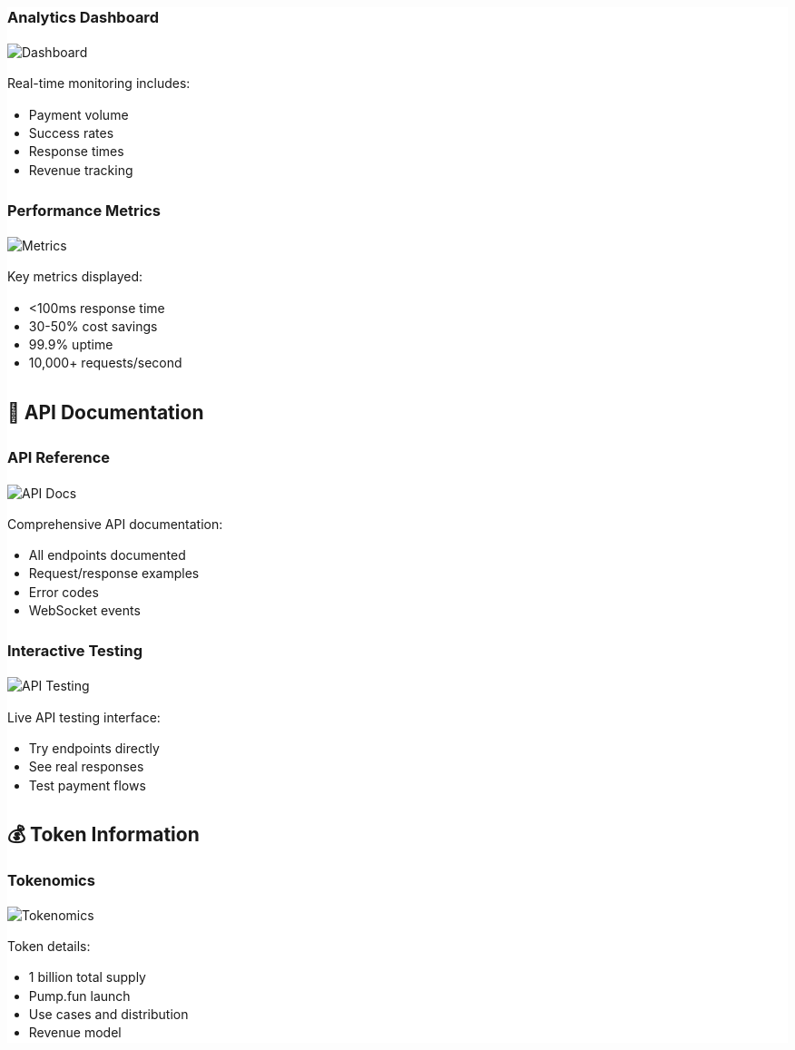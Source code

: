### Analytics Dashboard
![Dashboard](https://via.placeholder.com/1200x600/000000/FFFFFF?text=Analytics+Dashboard)

Real-time monitoring includes:
- Payment volume
- Success rates
- Response times
- Revenue tracking

### Performance Metrics
![Metrics](https://via.placeholder.com/1200x400/000000/FFFFFF?text=Performance+Metrics)

Key metrics displayed:
- <100ms response time
- 30-50% cost savings
- 99.9% uptime
- 10,000+ requests/second

## 🔧 API Documentation

### API Reference
![API Docs](https://via.placeholder.com/1200x600/000000/FFFFFF?text=API+Documentation)

Comprehensive API documentation:
- All endpoints documented
- Request/response examples
- Error codes
- WebSocket events

### Interactive Testing
![API Testing](https://via.placeholder.com/1200x400/000000/FFFFFF?text=API+Testing)

Live API testing interface:
- Try endpoints directly
- See real responses
- Test payment flows

## 💰 Token Information

### Tokenomics
![Tokenomics](https://via.placeholder.com/1200x600/000000/FFFFFF?text=Tokenomics)

Token details:
- 1 billion total supply
- Pump.fun launch
- Use cases and distribution
- Revenue model
